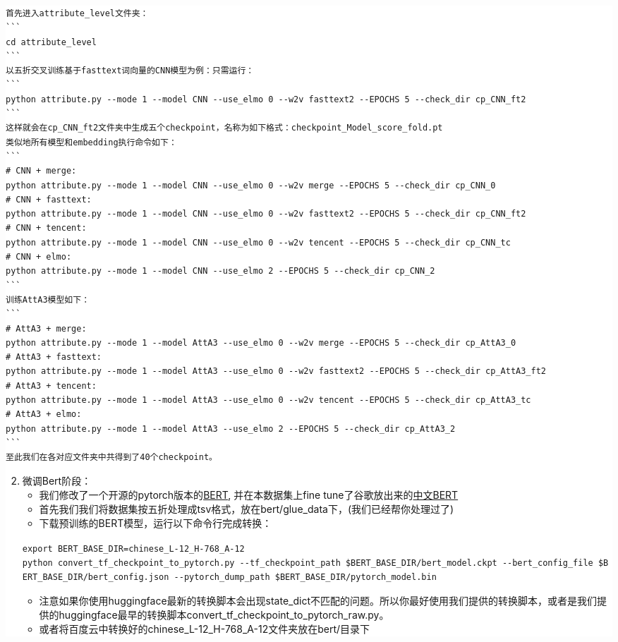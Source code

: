     首先进入attribute_level文件夹：
    ```
    cd attribute_level
    ```
    以五折交叉训练基于fasttext词向量的CNN模型为例：只需运行：
    ```
    python attribute.py --mode 1 --model CNN --use_elmo 0 --w2v fasttext2 --EPOCHS 5 --check_dir cp_CNN_ft2
    ```
    这样就会在cp_CNN_ft2文件夹中生成五个checkpoint，名称为如下格式：checkpoint_Model_score_fold.pt
    类似地所有模型和embedding执行命令如下：
    ```
    # CNN + merge:
    python attribute.py --mode 1 --model CNN --use_elmo 0 --w2v merge --EPOCHS 5 --check_dir cp_CNN_0
    # CNN + fasttext:
    python attribute.py --mode 1 --model CNN --use_elmo 0 --w2v fasttext2 --EPOCHS 5 --check_dir cp_CNN_ft2
    # CNN + tencent:
    python attribute.py --mode 1 --model CNN --use_elmo 0 --w2v tencent --EPOCHS 5 --check_dir cp_CNN_tc
    # CNN + elmo:
    python attribute.py --mode 1 --model CNN --use_elmo 2 --EPOCHS 5 --check_dir cp_CNN_2
    ```
    训练AttA3模型如下：
    ```
    # AttA3 + merge:
    python attribute.py --mode 1 --model AttA3 --use_elmo 0 --w2v merge --EPOCHS 5 --check_dir cp_AttA3_0
    # AttA3 + fasttext:
    python attribute.py --mode 1 --model AttA3 --use_elmo 0 --w2v fasttext2 --EPOCHS 5 --check_dir cp_AttA3_ft2
    # AttA3 + tencent:
    python attribute.py --mode 1 --model AttA3 --use_elmo 0 --w2v tencent --EPOCHS 5 --check_dir cp_AttA3_tc
    # AttA3 + elmo:
    python attribute.py --mode 1 --model AttA3 --use_elmo 2 --EPOCHS 5 --check_dir cp_AttA3_2
    ```
    至此我们在各对应文件夹中共得到了40个checkpoint。
2. 微调Bert阶段：
    * 我们修改了一个开源的pytorch版本的[BERT](https://github.com/huggingface/pytorch-pretrained-BERT), 并在本数据集上fine tune了谷歌放出来的[中文BERT](https://github.com/google-research/bert/blob/master/multilingual.md)
    * 首先我们我们将数据集按五折处理成tsv格式，放在bert/glue_data下，(我们已经帮你处理过了)
    * 下载预训练的BERT模型，运行以下命令行完成转换：
    ```
    export BERT_BASE_DIR=chinese_L-12_H-768_A-12
    python convert_tf_checkpoint_to_pytorch.py --tf_checkpoint_path $BERT_BASE_DIR/bert_model.ckpt --bert_config_file $BERT_BASE_DIR/bert_config.json --pytorch_dump_path $BERT_BASE_DIR/pytorch_model.bin
    ```
    * 注意如果你使用huggingface最新的转换脚本会出现state_dict不匹配的问题。所以你最好使用我们提供的转换脚本，或者是我们提供的huggingface最早的转换脚本convert_tf_checkpoint_to_pytorch_raw.py。
    * 或者将百度云中转换好的chinese_L-12_H-768_A-12文件夹放在bert/目录下
